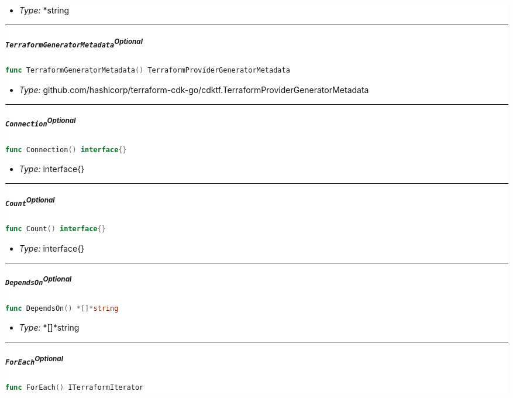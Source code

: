 - *Type:* *string

---

##### `TerraformGeneratorMetadata`<sup>Optional</sup> <a name="TerraformGeneratorMetadata" id="@cdktf/provider-cloudflare.streamLiveInput.StreamLiveInput.property.terraformGeneratorMetadata"></a>

```go
func TerraformGeneratorMetadata() TerraformProviderGeneratorMetadata
```

- *Type:* github.com/hashicorp/terraform-cdk-go/cdktf.TerraformProviderGeneratorMetadata

---

##### `Connection`<sup>Optional</sup> <a name="Connection" id="@cdktf/provider-cloudflare.streamLiveInput.StreamLiveInput.property.connection"></a>

```go
func Connection() interface{}
```

- *Type:* interface{}

---

##### `Count`<sup>Optional</sup> <a name="Count" id="@cdktf/provider-cloudflare.streamLiveInput.StreamLiveInput.property.count"></a>

```go
func Count() interface{}
```

- *Type:* interface{}

---

##### `DependsOn`<sup>Optional</sup> <a name="DependsOn" id="@cdktf/provider-cloudflare.streamLiveInput.StreamLiveInput.property.dependsOn"></a>

```go
func DependsOn() *[]*string
```

- *Type:* *[]*string

---

##### `ForEach`<sup>Optional</sup> <a name="ForEach" id="@cdktf/provider-cloudflare.streamLiveInput.StreamLiveInput.property.forEach"></a>

```go
func ForEach() ITerraformIterator
```
